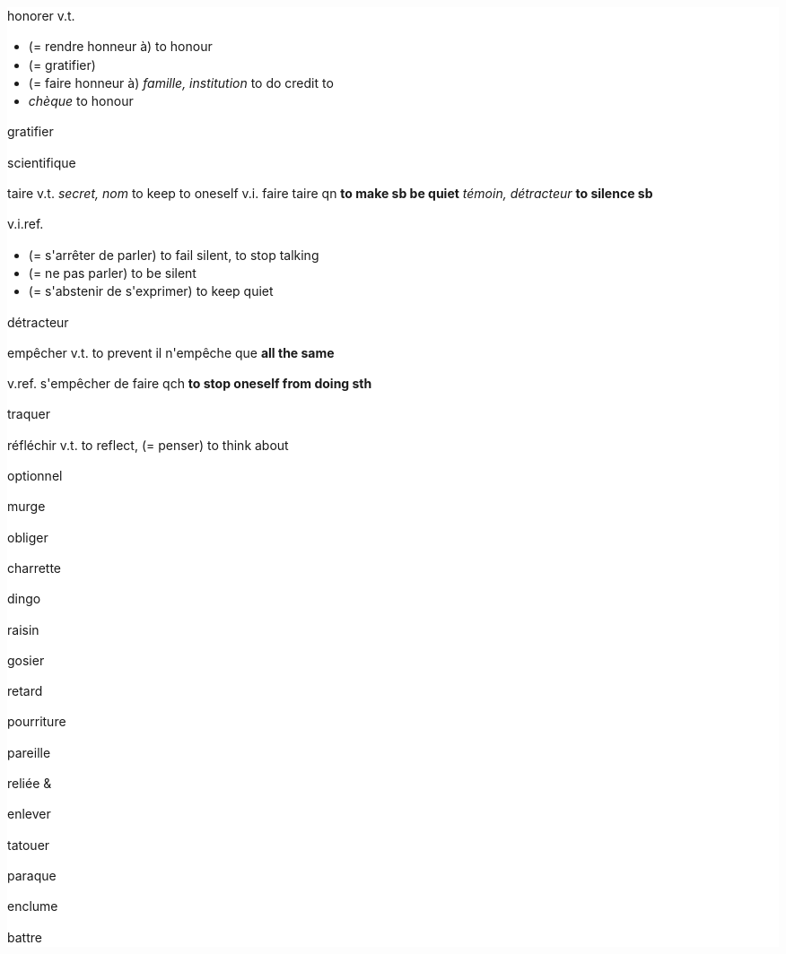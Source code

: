 honorer v.t. 
- (= rendre honneur à) to honour
- (= gratifier)
- (= faire honneur à) *famille, institution* to do credit to
- *chèque* to honour

gratifier

scientifique

taire v.t. *secret, nom* to keep to oneself
v.i. faire taire qn **to make sb be quiet** 
*témoin, détracteur* **to silence sb**

v.i.ref.
- (= s'arrêter de parler) to fail silent, to stop talking
- (= ne pas parler) to be silent
- (= s'abstenir de s'exprimer) to keep quiet

détracteur

empêcher v.t. to prevent
il n'empêche que **all the same**

v.ref. 
s'empêcher de faire qch **to stop oneself from doing sth**

traquer

réfléchir v.t. to reflect, (= penser) to think about

optionnel

murge

obliger

charrette

dingo

raisin

gosier

retard

pourriture

pareille

reliée &

enlever

tatouer

paraque

enclume

battre
